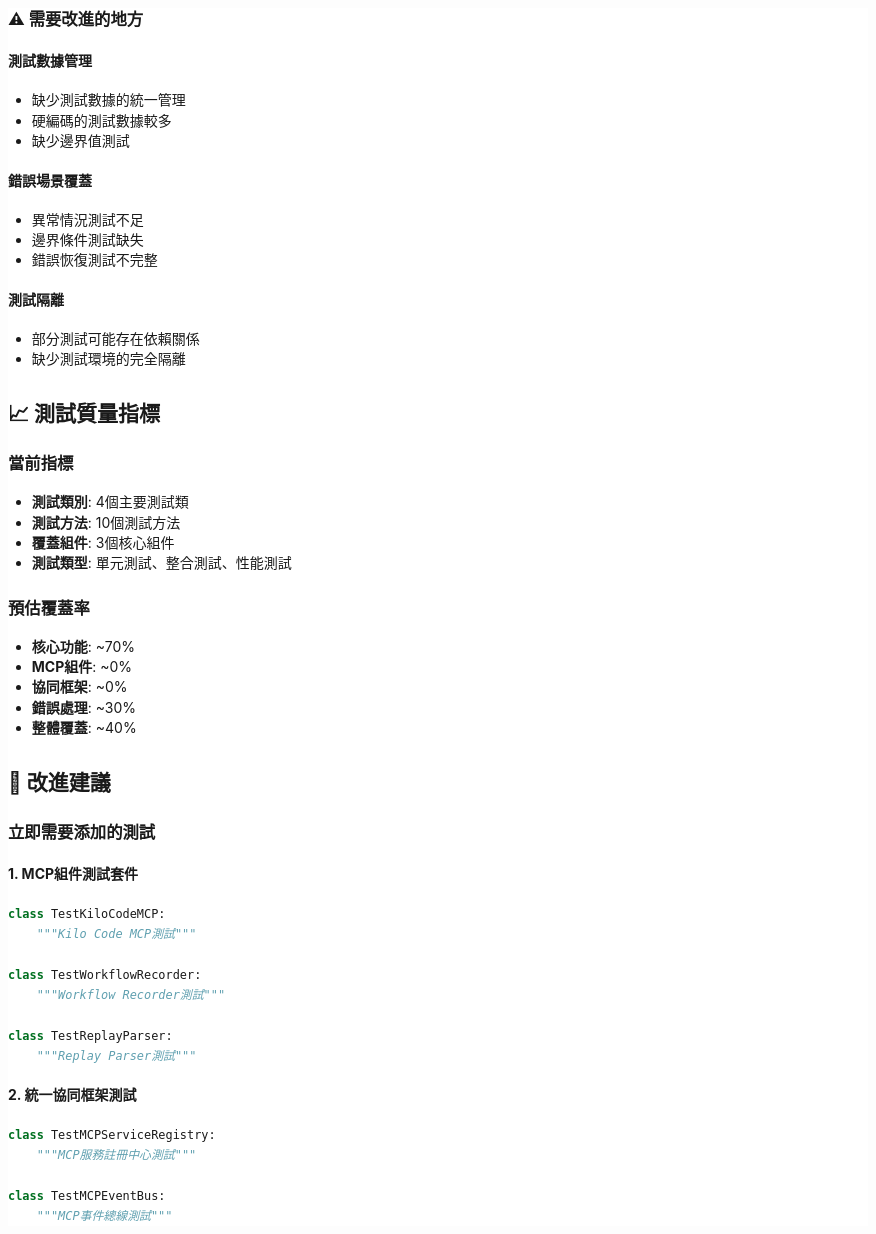 ### ⚠️ **需要改進的地方**

#### **測試數據管理**
- 缺少測試數據的統一管理
- 硬編碼的測試數據較多
- 缺少邊界值測試

#### **錯誤場景覆蓋**
- 異常情況測試不足
- 邊界條件測試缺失
- 錯誤恢復測試不完整

#### **測試隔離**
- 部分測試可能存在依賴關係
- 缺少測試環境的完全隔離

## 📈 **測試質量指標**

### **當前指標**
- **測試類別**: 4個主要測試類
- **測試方法**: 10個測試方法
- **覆蓋組件**: 3個核心組件
- **測試類型**: 單元測試、整合測試、性能測試

### **預估覆蓋率**
- **核心功能**: ~70%
- **MCP組件**: ~0%
- **協同框架**: ~0%
- **錯誤處理**: ~30%
- **整體覆蓋**: ~40%

## 🎯 **改進建議**

### **立即需要添加的測試**

#### 1. **MCP組件測試套件**
```python
class TestKiloCodeMCP:
    """Kilo Code MCP測試"""
    
class TestWorkflowRecorder:
    """Workflow Recorder測試"""
    
class TestReplayParser:
    """Replay Parser測試"""
```

#### 2. **統一協同框架測試**
```python
class TestMCPServiceRegistry:
    """MCP服務註冊中心測試"""
    
class TestMCPEventBus:
    """MCP事件總線測試"""
```
